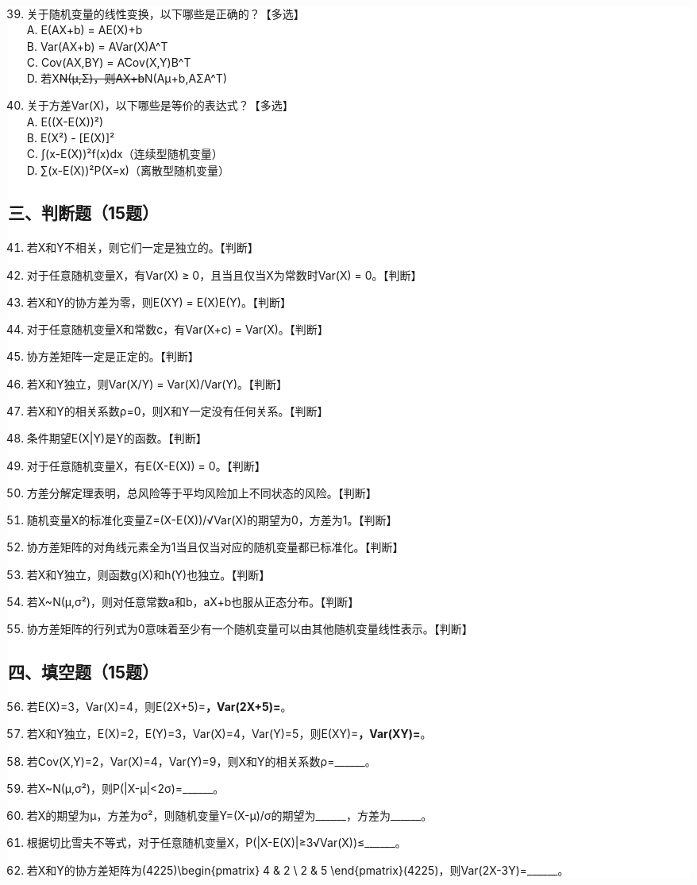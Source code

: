 39. 关于随机变量的线性变换，以下哪些是正确的？【多选】  
    A. E(AX+b) = AE(X)+b  
    B. Var(AX+b) = AVar(X)A^T  
    C. Cov(AX,BY) = ACov(X,Y)B^T  
    D. 若X~~N(μ,Σ)，则AX+b~~N(Aμ+b,AΣA^T)
    
40. 关于方差Var(X)，以下哪些是等价的表达式？【多选】  
    A. E((X-E(X))²)  
    B. E(X²) - [E(X)]²  
    C. ∫(x-E(X))²f(x)dx（连续型随机变量）  
    D. ∑(x-E(X))²P(X=x)（离散型随机变量）
    

## 三、判断题（15题）

41. 若X和Y不相关，则它们一定是独立的。【判断】
    
42. 对于任意随机变量X，有Var(X) ≥ 0，且当且仅当X为常数时Var(X) = 0。【判断】
    
43. 若X和Y的协方差为零，则E(XY) = E(X)E(Y)。【判断】
    
44. 对于任意随机变量X和常数c，有Var(X+c) = Var(X)。【判断】
    
45. 协方差矩阵一定是正定的。【判断】
    
46. 若X和Y独立，则Var(X/Y) = Var(X)/Var(Y)。【判断】
    
47. 若X和Y的相关系数ρ=0，则X和Y一定没有任何关系。【判断】
    
48. 条件期望E(X|Y)是Y的函数。【判断】
    
49. 对于任意随机变量X，有E(X-E(X)) = 0。【判断】
    
50. 方差分解定理表明，总风险等于平均风险加上不同状态的风险。【判断】
    
51. 随机变量X的标准化变量Z=(X-E(X))/√Var(X)的期望为0，方差为1。【判断】
    
52. 协方差矩阵的对角线元素全为1当且仅当对应的随机变量都已标准化。【判断】
    
53. 若X和Y独立，则函数g(X)和h(Y)也独立。【判断】
    
54. 若X~N(μ,σ²)，则对任意常数a和b，aX+b也服从正态分布。【判断】
    
55. 协方差矩阵的行列式为0意味着至少有一个随机变量可以由其他随机变量线性表示。【判断】
    

## 四、填空题（15题）

56. 若E(X)=3，Var(X)=4，则E(2X+5)=******，Var(2X+5)=******。
    
57. 若X和Y独立，E(X)=2，E(Y)=3，Var(X)=4，Var(Y)=5，则E(XY)=******，Var(XY)=******。
    
58. 若Cov(X,Y)=2，Var(X)=4，Var(Y)=9，则X和Y的相关系数ρ=______。
    
59. 若X~N(μ,σ²)，则P(|X-μ|<2σ)=______。
    
60. 若X的期望为μ，方差为σ²，则随机变量Y=(X-μ)/σ的期望为______，方差为______。
    
61. 根据切比雪夫不等式，对于任意随机变量X，P(|X-E(X)|≥3√Var(X))≤______。
    
62. 若X和Y的协方差矩阵为(4225)\begin{pmatrix} 4 & 2 \\ 2 & 5 \end{pmatrix}(42​25​)，则Var(2X-3Y)=______。
    